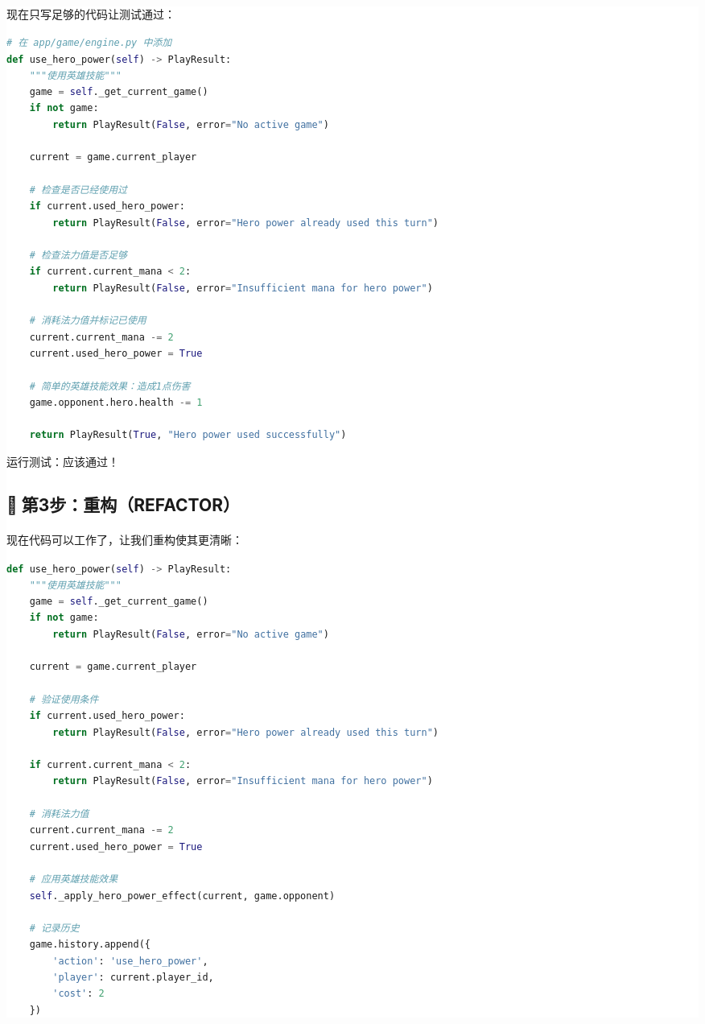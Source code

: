 现在只写足够的代码让测试通过：

```python
# 在 app/game/engine.py 中添加
def use_hero_power(self) -> PlayResult:
    """使用英雄技能"""
    game = self._get_current_game()
    if not game:
        return PlayResult(False, error="No active game")

    current = game.current_player

    # 检查是否已经使用过
    if current.used_hero_power:
        return PlayResult(False, error="Hero power already used this turn")

    # 检查法力值是否足够
    if current.current_mana < 2:
        return PlayResult(False, error="Insufficient mana for hero power")

    # 消耗法力值并标记已使用
    current.current_mana -= 2
    current.used_hero_power = True

    # 简单的英雄技能效果：造成1点伤害
    game.opponent.hero.health -= 1

    return PlayResult(True, "Hero power used successfully")
```

运行测试：应该通过！

## 🔄 第3步：重构（REFACTOR）

现在代码可以工作了，让我们重构使其更清晰：

```python
def use_hero_power(self) -> PlayResult:
    """使用英雄技能"""
    game = self._get_current_game()
    if not game:
        return PlayResult(False, error="No active game")

    current = game.current_player

    # 验证使用条件
    if current.used_hero_power:
        return PlayResult(False, error="Hero power already used this turn")

    if current.current_mana < 2:
        return PlayResult(False, error="Insufficient mana for hero power")

    # 消耗法力值
    current.current_mana -= 2
    current.used_hero_power = True

    # 应用英雄技能效果
    self._apply_hero_power_effect(current, game.opponent)

    # 记录历史
    game.history.append({
        'action': 'use_hero_power',
        'player': current.player_id,
        'cost': 2
    })
```